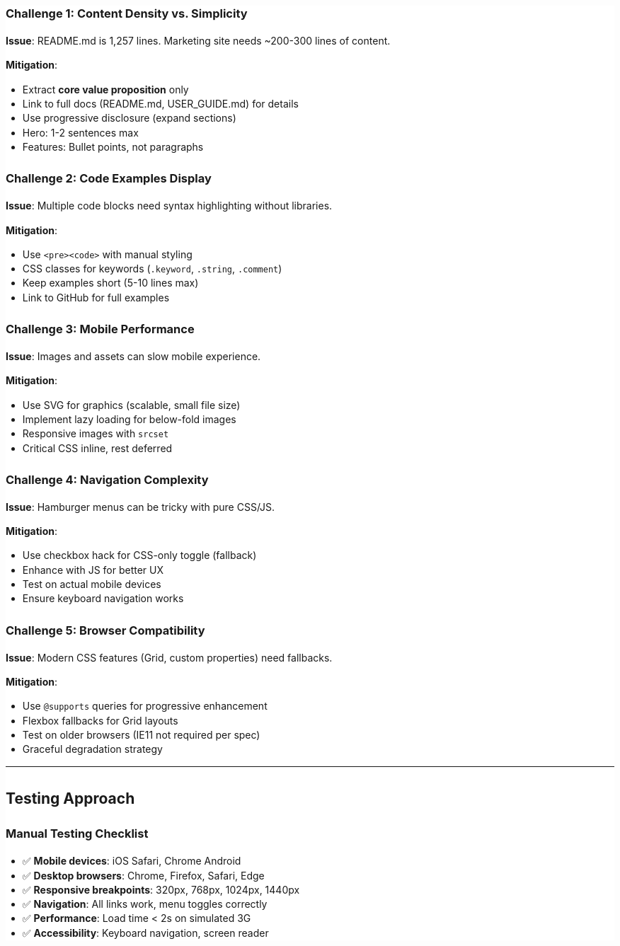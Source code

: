 ### Challenge 1: Content Density vs. Simplicity
**Issue**: README.md is 1,257 lines. Marketing site needs ~200-300 lines of content.

**Mitigation**:
- Extract **core value proposition** only
- Link to full docs (README.md, USER_GUIDE.md) for details
- Use progressive disclosure (expand sections)
- Hero: 1-2 sentences max
- Features: Bullet points, not paragraphs

### Challenge 2: Code Examples Display
**Issue**: Multiple code blocks need syntax highlighting without libraries.

**Mitigation**:
- Use `<pre><code>` with manual styling
- CSS classes for keywords (`.keyword`, `.string`, `.comment`)
- Keep examples short (5-10 lines max)
- Link to GitHub for full examples

### Challenge 3: Mobile Performance
**Issue**: Images and assets can slow mobile experience.

**Mitigation**:
- Use SVG for graphics (scalable, small file size)
- Implement lazy loading for below-fold images
- Responsive images with `srcset`
- Critical CSS inline, rest deferred

### Challenge 4: Navigation Complexity
**Issue**: Hamburger menus can be tricky with pure CSS/JS.

**Mitigation**:
- Use checkbox hack for CSS-only toggle (fallback)
- Enhance with JS for better UX
- Test on actual mobile devices
- Ensure keyboard navigation works

### Challenge 5: Browser Compatibility
**Issue**: Modern CSS features (Grid, custom properties) need fallbacks.

**Mitigation**:
- Use `@supports` queries for progressive enhancement
- Flexbox fallbacks for Grid layouts
- Test on older browsers (IE11 not required per spec)
- Graceful degradation strategy

---

## Testing Approach

### Manual Testing Checklist
- ✅ **Mobile devices**: iOS Safari, Chrome Android
- ✅ **Desktop browsers**: Chrome, Firefox, Safari, Edge
- ✅ **Responsive breakpoints**: 320px, 768px, 1024px, 1440px
- ✅ **Navigation**: All links work, menu toggles correctly
- ✅ **Performance**: Load time < 2s on simulated 3G
- ✅ **Accessibility**: Keyboard navigation, screen reader
